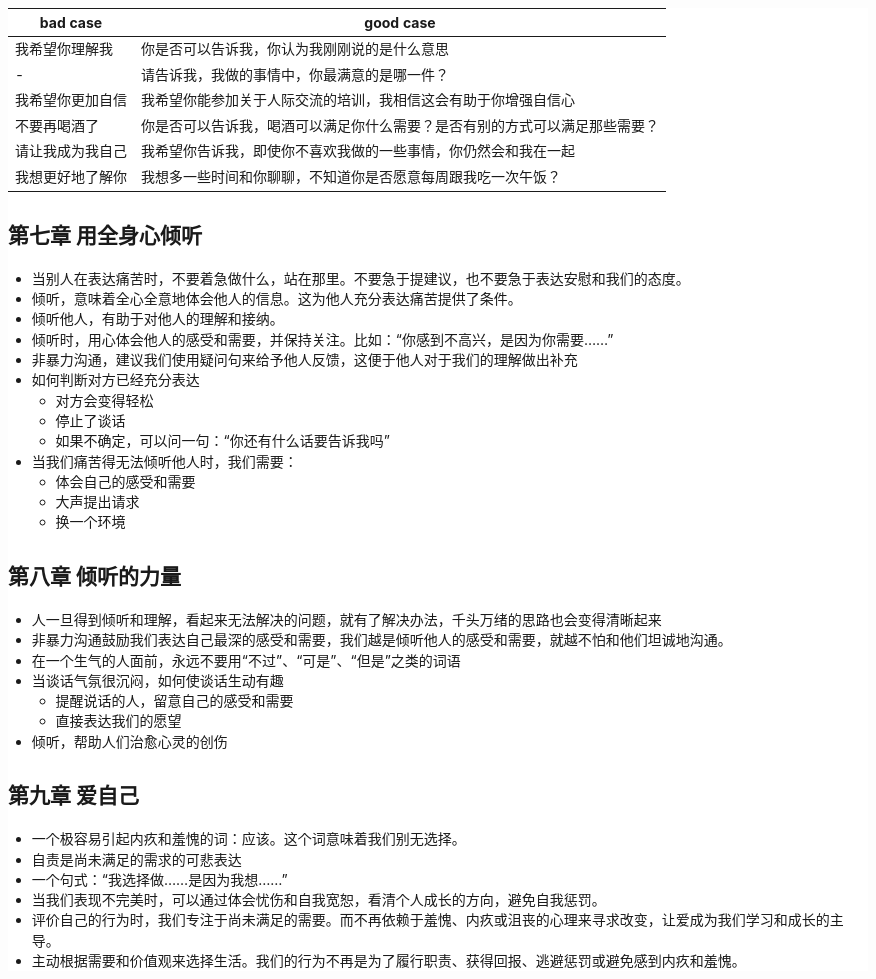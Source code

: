 | bad case         | good case                                                    |
| ---------------- | ------------------------------------------------------------ |
| 我希望你理解我   | 你是否可以告诉我，你认为我刚刚说的是什么意思                 |
| -                | 请告诉我，我做的事情中，你最满意的是哪一件？                 |
| 我希望你更加自信 | 我希望你能参加关于人际交流的培训，我相信这会有助于你增强自信心 |
| 不要再喝酒了     | 你是否可以告诉我，喝酒可以满足你什么需要？是否有别的方式可以满足那些需要？ |
| 请让我成为我自己 | 我希望你告诉我，即使你不喜欢我做的一些事情，你仍然会和我在一起 |
| 我想更好地了解你 | 我想多一些时间和你聊聊，不知道你是否愿意每周跟我吃一次午饭？ |



## 第七章 用全身心倾听

- 当别人在表达痛苦时，不要着急做什么，站在那里。不要急于提建议，也不要急于表达安慰和我们的态度。
- 倾听，意味着全心全意地体会他人的信息。这为他人充分表达痛苦提供了条件。
- 倾听他人，有助于对他人的理解和接纳。
- 倾听时，用心体会他人的感受和需要，并保持关注。比如：“你感到不高兴，是因为你需要……”
- 非暴力沟通，建议我们使用疑问句来给予他人反馈，这便于他人对于我们的理解做出补充
- 如何判断对方已经充分表达
  - 对方会变得轻松
  - 停止了谈话
  - 如果不确定，可以问一句：“你还有什么话要告诉我吗”
- 当我们痛苦得无法倾听他人时，我们需要：
  - 体会自己的感受和需要
  - 大声提出请求
  - 换一个环境



## 第八章 倾听的力量

- 人一旦得到倾听和理解，看起来无法解决的问题，就有了解决办法，千头万绪的思路也会变得清晰起来
- 非暴力沟通鼓励我们表达自己最深的感受和需要，我们越是倾听他人的感受和需要，就越不怕和他们坦诚地沟通。
- 在一个生气的人面前，永远不要用“不过”、“可是”、“但是”之类的词语
- 当谈话气氛很沉闷，如何使谈话生动有趣
  - 提醒说话的人，留意自己的感受和需要
  - 直接表达我们的愿望
- 倾听，帮助人们治愈心灵的创伤



## 第九章 爱自己

- 一个极容易引起内疚和羞愧的词：应该。这个词意味着我们别无选择。
- 自责是尚未满足的需求的可悲表达
- 一个句式：“我选择做……是因为我想……”
- 当我们表现不完美时，可以通过体会忧伤和自我宽恕，看清个人成长的方向，避免自我惩罚。
- 评价自己的行为时，我们专注于尚未满足的需要。而不再依赖于羞愧、内疚或沮丧的心理来寻求改变，让爱成为我们学习和成长的主导。
- 主动根据需要和价值观来选择生活。我们的行为不再是为了履行职责、获得回报、逃避惩罚或避免感到内疚和羞愧。
